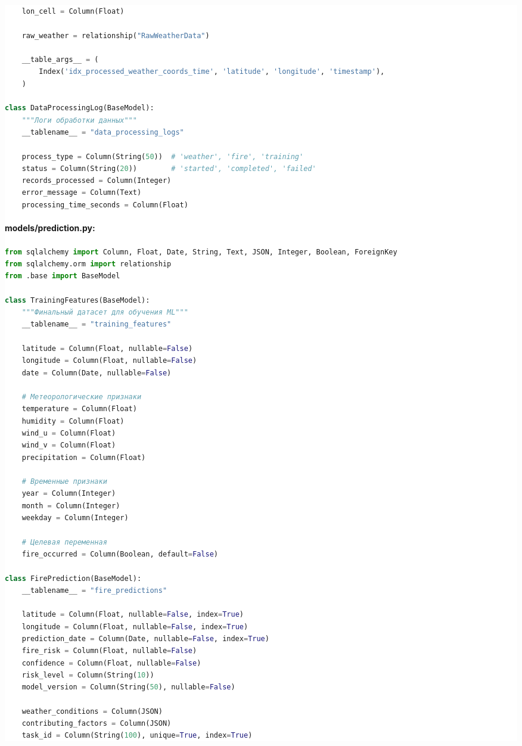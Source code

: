 ```python
    lon_cell = Column(Float)
    
    raw_weather = relationship("RawWeatherData")
    
    __table_args__ = (
        Index('idx_processed_weather_coords_time', 'latitude', 'longitude', 'timestamp'),
    )

class DataProcessingLog(BaseModel):
    """Логи обработки данных"""
    __tablename__ = "data_processing_logs"
    
    process_type = Column(String(50))  # 'weather', 'fire', 'training'
    status = Column(String(20))        # 'started', 'completed', 'failed'
    records_processed = Column(Integer)
    error_message = Column(Text)
    processing_time_seconds = Column(Float)
```

#### models/prediction.py:
```python
from sqlalchemy import Column, Float, Date, String, Text, JSON, Integer, Boolean, ForeignKey
from sqlalchemy.orm import relationship
from .base import BaseModel

class TrainingFeatures(BaseModel):
    """Финальный датасет для обучения ML"""
    __tablename__ = "training_features"
    
    latitude = Column(Float, nullable=False)
    longitude = Column(Float, nullable=False)
    date = Column(Date, nullable=False)
    
    # Метеорологические признаки
    temperature = Column(Float)
    humidity = Column(Float)
    wind_u = Column(Float)
    wind_v = Column(Float)
    precipitation = Column(Float)
    
    # Временные признаки
    year = Column(Integer)
    month = Column(Integer)
    weekday = Column(Integer)
    
    # Целевая переменная
    fire_occurred = Column(Boolean, default=False)

class FirePrediction(BaseModel):
    __tablename__ = "fire_predictions"
    
    latitude = Column(Float, nullable=False, index=True)
    longitude = Column(Float, nullable=False, index=True)
    prediction_date = Column(Date, nullable=False, index=True)
    fire_risk = Column(Float, nullable=False)
    confidence = Column(Float, nullable=False)
    risk_level = Column(String(10))
    model_version = Column(String(50), nullable=False)
    
    weather_conditions = Column(JSON)
    contributing_factors = Column(JSON)
    task_id = Column(String(100), unique=True, index=True)

```